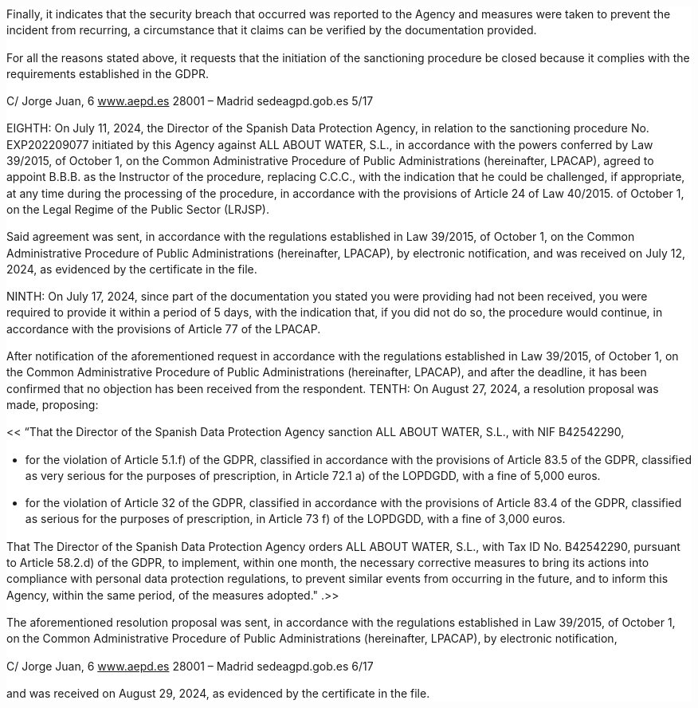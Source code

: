 Finally, it indicates that the security breach that occurred was reported to the Agency and measures were taken to prevent the incident from recurring, a circumstance that it claims can be verified by the documentation provided.

For all the reasons stated above, it requests that the initiation of the sanctioning procedure be closed because it complies with the requirements established in the GDPR.

C/ Jorge Juan, 6 www.aepd.es
28001 – Madrid sedeagpd.gob.es 5/17

EIGHTH: On July 11, 2024, the Director of the Spanish Data Protection Agency, in relation to the sanctioning procedure No. EXP202209077 initiated by this Agency against ALL ABOUT WATER, S.L., in accordance with the powers conferred by Law 39/2015, of October 1, on the Common Administrative Procedure of Public Administrations (hereinafter, LPACAP), agreed to appoint B.B.B. as the Instructor of the procedure, replacing C.C.C., with the indication that he could be challenged, if appropriate, at any time during the processing of the procedure, in accordance with the provisions of Article 24 of Law 40/2015. of October 1, on the Legal Regime of the Public Sector (LRJSP).

Said agreement was sent, in accordance with the regulations established in Law 39/2015, of October 1, on the Common Administrative Procedure of Public Administrations (hereinafter, LPACAP), by electronic notification, and was received on July 12, 2024, as evidenced by the certificate in the file.

NINTH: On July 17, 2024, since part of the documentation you stated you were providing had not been received, you were required to provide it within a period of 5 days, with the indication that, if you did not do so, the procedure would continue, in accordance with the provisions of Article 77 of the LPACAP.

After notification of the aforementioned request in accordance with the regulations established in Law 39/2015, of October 1, on the Common Administrative Procedure of Public Administrations (hereinafter, LPACAP), and after the deadline, it has been confirmed that no objection has been received from the respondent. TENTH: On August 27, 2024, a resolution proposal was made, proposing:

<< “That the Director of the Spanish Data Protection Agency sanction ALL ABOUT WATER, S.L., with NIF B42542290,

- for the violation of Article 5.1.f) of the GDPR, classified in accordance with the provisions of Article 83.5 of the GDPR, classified as very serious for the purposes of prescription, in Article 72.1 a) of the LOPDGDD, with a fine of 5,000 euros.

- for the violation of Article 32 of the GDPR, classified in accordance with the provisions of Article 83.4 of the GDPR, classified as serious for the purposes of prescription, in Article 73 f) of the LOPDGDD, with a fine of 3,000 euros.

That The Director of the Spanish Data Protection Agency orders ALL
ABOUT WATER, S.L., with Tax ID No. B42542290, pursuant to Article 58.2.d) of the GDPR, to implement, within one month, the necessary corrective measures to bring its actions into compliance with personal data protection regulations, to prevent similar events from occurring in the future, and to inform this Agency, within the same period, of the measures adopted." .>>

The aforementioned resolution proposal was sent, in accordance with the regulations established in Law 39/2015, of October 1, on the Common Administrative Procedure of Public Administrations (hereinafter, LPACAP), by electronic notification,

C/ Jorge Juan, 6 www.aepd.es
28001 – Madrid sedeagpd.gob.es 6/17

and was received on August 29, 2024, as evidenced by the certificate in the file.
